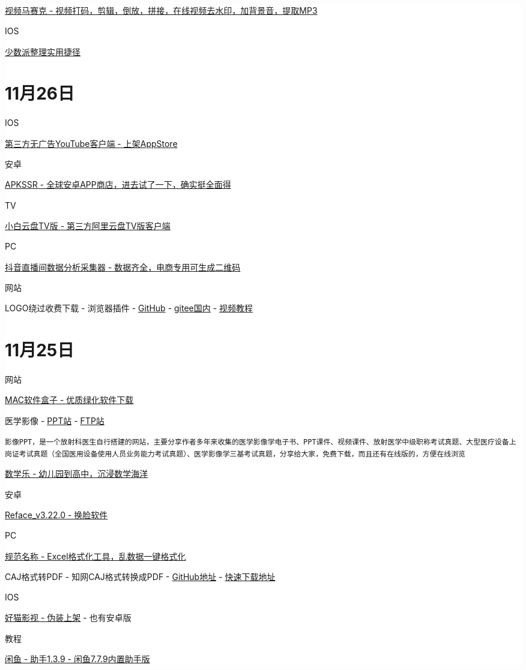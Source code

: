   [视频马赛克 - 视频打码，剪辑，倒放，拼接，在线视频去水印，加背景音，提取MP3](https://aming.lanzouv.com/ir6s30h059bi)

IOS

  [少数派整理实用捷径](https://shortcuts.sspai.com/#/main/workflow)

# 11月26日

IOS

  [第三方无广告YouTube客户端 - 上架AppStore](https://apps.apple.com/cn/app/id6443728728)

安卓

  [APKSSR - 全球安卓APP商店，进去试了一下，确实挺全面得](https://aming.lanzouv.com/igFB80h059pc)

TV

  [小白云盘TV版 - 第三方阿里云盘TV版客户端](https://aming.lanzouv.com/io7ie0h059qd)

PC

  [抖音直播间数据分析采集器 - 数据齐全，电商专用可生成二维码](https://aming.lanzouv.com/is4Gr0h0567g)

网站

  LOGO绕过收费下载 - 浏览器插件 - [GitHub](https://github.com/quarkape/Logo_Thief) - [gitee国内](https://gitee.com/quarkape/Logo_Thief) - [视频教程](https://www.bilibili.com/video/BV1t84y1r71B?share_source=copy_web)

# 11月25日

网站

  [MAC软件盒子 - 优质绿化软件下载](https://www.macappbox.com/)

  医学影像 - [PPT站](https://www.yxppt.com/) -  [FTP站](https://www.yxftp.com/)

    影像PPT，是一个放射科医生自行搭建的网站，主要分享作者多年来收集的医学影像学电子书、PPT课件、视频课件、放射医学中级职称考试真题、大型医疗设备上岗证考试真题（全国医用设备使用人员业务能力考试真题）、医学影像学三基考试真题，分享给大家，免费下载，而且还有在线版的，方便在线浏览

  [数学乐 - 幼儿园到高中，沉浸数学海洋](https://www.shuxuele.com/)

安卓

  [Reface_v3.22.0 - 换脸软件](https://aming.lanzouv.com/iN59H0gt5bob)

PC

  [规范名称 - Excel格式化工具，乱数据一键格式化](https://aming.lanzouv.com/itGRb0gt5gvi)

  CAJ格式转PDF - 知网CAJ格式转换成PDF - [GitHub地址](https://github.com/sainnhe/caj2pdf-qt/releases) - [快速下载地址](https://wwb.lanzoub.com/iiQfi0gp73da)

IOS

  [好猫影视 - 伪装上架](https://haomao.app/) - 也有安卓版

教程

  [闲鱼 - 助手1.3.9 - 闲鱼7.7.9内置助手版](https://pan.quark.cn/s/864465b2b8b0)
